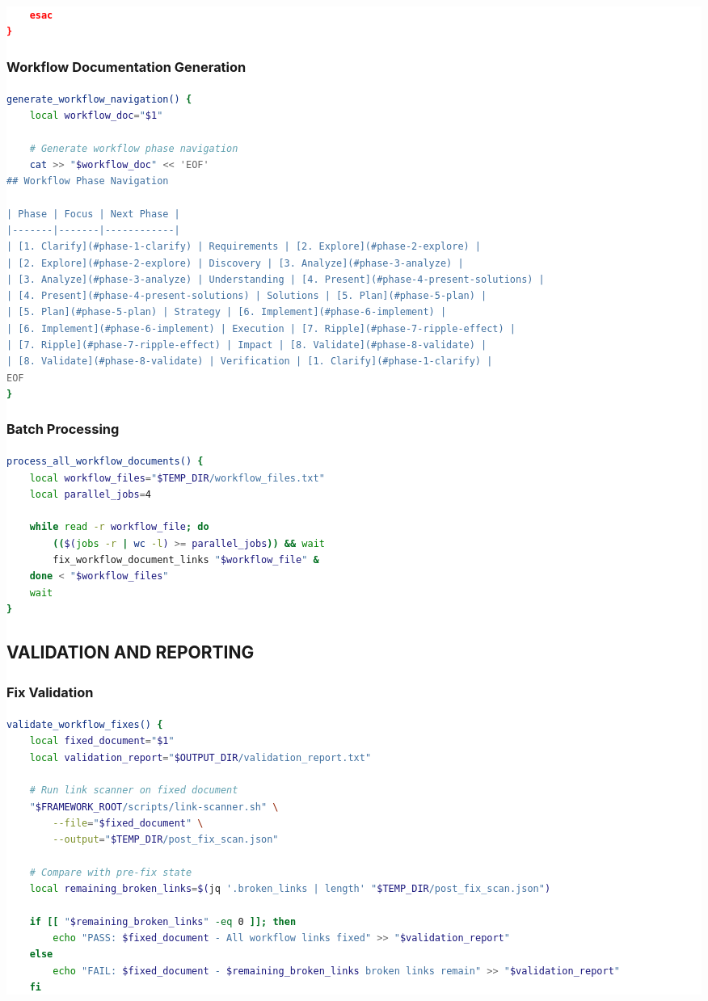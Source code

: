 ```bash
    esac
}
```

### Workflow Documentation Generation
```bash
generate_workflow_navigation() {
    local workflow_doc="$1"
    
    # Generate workflow phase navigation
    cat >> "$workflow_doc" << 'EOF'
## Workflow Phase Navigation

| Phase | Focus | Next Phase |
|-------|-------|------------|
| [1. Clarify](#phase-1-clarify) | Requirements | [2. Explore](#phase-2-explore) |
| [2. Explore](#phase-2-explore) | Discovery | [3. Analyze](#phase-3-analyze) |
| [3. Analyze](#phase-3-analyze) | Understanding | [4. Present](#phase-4-present-solutions) |
| [4. Present](#phase-4-present-solutions) | Solutions | [5. Plan](#phase-5-plan) |
| [5. Plan](#phase-5-plan) | Strategy | [6. Implement](#phase-6-implement) |
| [6. Implement](#phase-6-implement) | Execution | [7. Ripple](#phase-7-ripple-effect) |
| [7. Ripple](#phase-7-ripple-effect) | Impact | [8. Validate](#phase-8-validate) |
| [8. Validate](#phase-8-validate) | Verification | [1. Clarify](#phase-1-clarify) |
EOF
}
```

### Batch Processing
```bash
process_all_workflow_documents() {
    local workflow_files="$TEMP_DIR/workflow_files.txt"
    local parallel_jobs=4
    
    while read -r workflow_file; do
        (($(jobs -r | wc -l) >= parallel_jobs)) && wait
        fix_workflow_document_links "$workflow_file" &
    done < "$workflow_files"
    wait
}
```

## VALIDATION AND REPORTING

### Fix Validation
```bash
validate_workflow_fixes() {
    local fixed_document="$1"
    local validation_report="$OUTPUT_DIR/validation_report.txt"
    
    # Run link scanner on fixed document
    "$FRAMEWORK_ROOT/scripts/link-scanner.sh" \
        --file="$fixed_document" \
        --output="$TEMP_DIR/post_fix_scan.json"
    
    # Compare with pre-fix state
    local remaining_broken_links=$(jq '.broken_links | length' "$TEMP_DIR/post_fix_scan.json")
    
    if [[ "$remaining_broken_links" -eq 0 ]]; then
        echo "PASS: $fixed_document - All workflow links fixed" >> "$validation_report"
    else
        echo "FAIL: $fixed_document - $remaining_broken_links broken links remain" >> "$validation_report"
    fi
```